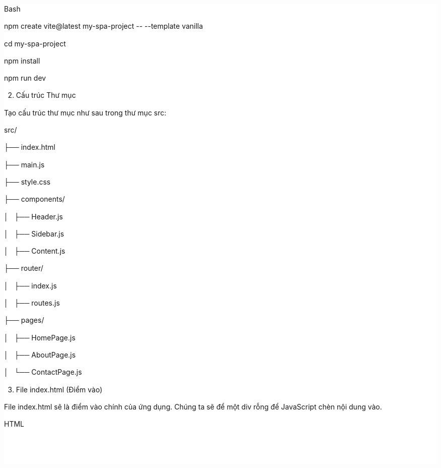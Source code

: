 

Bash



npm create vite@latest my-spa-project -- --template vanilla

cd my-spa-project

npm install

npm run dev

2. Cấu trúc Thư mục

Tạo cấu trúc thư mục như sau trong thư mục src:



src/

├── index.html

├── main.js

├── style.css

├── components/

│   ├── Header.js

│   ├── Sidebar.js

│   ├── Content.js

├── router/

│   ├── index.js

│   ├── routes.js

├── pages/

│   ├── HomePage.js

│   ├── AboutPage.js

│   └── ContactPage.js

3. File index.html (Điểm vào)

File index.html sẽ là điểm vào chính của ứng dụng. Chúng ta sẽ để một div rỗng để JavaScript chèn nội dung vào.



HTML



<!doctype html>

<html lang="en">

  <head>

    <meta charset="UTF-8" />

